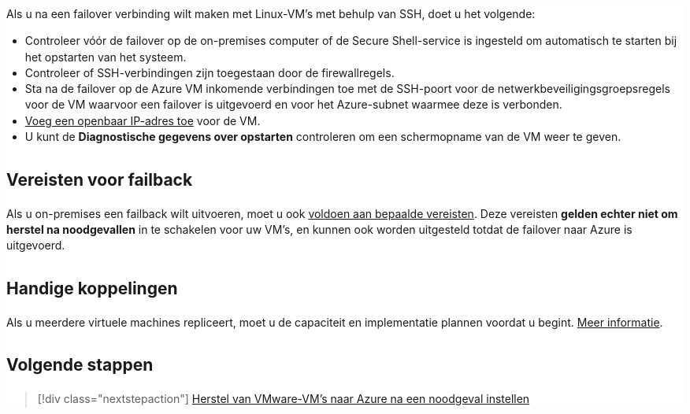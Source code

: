 Als u na een failover verbinding wilt maken met Linux-VM’s met behulp van SSH, doet u het volgende:

- Controleer vóór de failover op de on-premises computer of de Secure Shell-service is ingesteld om automatisch te starten bij het opstarten van het systeem.
- Controleer of SSH-verbindingen zijn toegestaan door de firewallregels.
- Sta na de failover op de Azure VM inkomende verbindingen toe met de SSH-poort voor de netwerkbeveiligingsgroepsregels voor de VM waarvoor een failover is uitgevoerd en voor het Azure-subnet waarmee deze is verbonden.
- [Voeg een openbaar IP-adres toe](site-recovery-monitoring-and-troubleshooting.md) voor de VM.
- U kunt de **Diagnostische gegevens over opstarten** controleren om een schermopname van de VM weer te geven.


## <a name="failback-requirements"></a>Vereisten voor failback
Als u on-premises een failback wilt uitvoeren, moet u ook [voldoen aan bepaalde vereisten](vmware-azure-reprotect.md##before-you-begin). Deze vereisten **gelden echter niet om herstel na noodgevallen** in te schakelen voor uw VM’s, en kunnen ook worden uitgesteld totdat de failover naar Azure is uitgevoerd.

## <a name="useful-links"></a>Handige koppelingen

Als u meerdere virtuele machines repliceert, moet u de capaciteit en implementatie plannen voordat u begint. [Meer informatie](site-recovery-deployment-planner.md).

## <a name="next-steps"></a>Volgende stappen

> [!div class="nextstepaction"]
> [Herstel van VMware-VM’s naar Azure na een noodgeval instellen](vmware-azure-tutorial.md)
